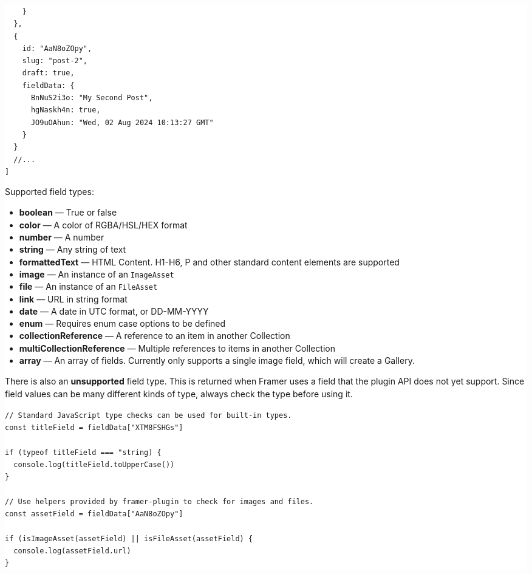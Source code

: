 ```
    }
  },
  {
    id: "AaN8oZOpy",
    slug: "post-2",
    draft: true,
    fieldData: {
      BnNuS2i3o: "My Second Post",
      hgNaskh4n: true,
      JO9uOAhun: "Wed, 02 Aug 2024 10:13:27 GMT"
    }
  }
  //...
]

```

Supported field types:
  * **boolean** — True or false
  * **color** — A color of RGBA/HSL/HEX format
  * **number** — A number
  * **string** — Any string of text
  * **formattedText** — HTML Content. H1-H6, P and other standard content elements are supported
  * **image** — An instance of an `ImageAsset`
  * **file** — An instance of an `FileAsset`
  * **link** — URL in string format
  * **date** — A date in UTC format, or DD-MM-YYYY
  * **enum** — Requires enum case options to be defined
  * **collectionReference** — A reference to an item in another Collection
  * **multiCollectionReference** — Multiple references to items in another Collection
  * **array** — An array of fields. Currently only supports a single image field, which will create a Gallery.

There is also an **unsupported** field type. This is returned when Framer uses a field that the plugin API does not yet support.
Since field values can be many different kinds of type, always check the type before using it.
```
// Standard JavaScript type checks can be used for built-in types.
const titleField = fieldData["XTM8FSHGs"]

if (typeof titleField === "string) {
  console.log(titleField.toUpperCase())
}

// Use helpers provided by framer-plugin to check for images and files.
const assetField = fieldData["AaN8oZOpy"]

if (isImageAsset(assetField) || isFileAsset(assetField) {
  console.log(assetField.url)
}
```

